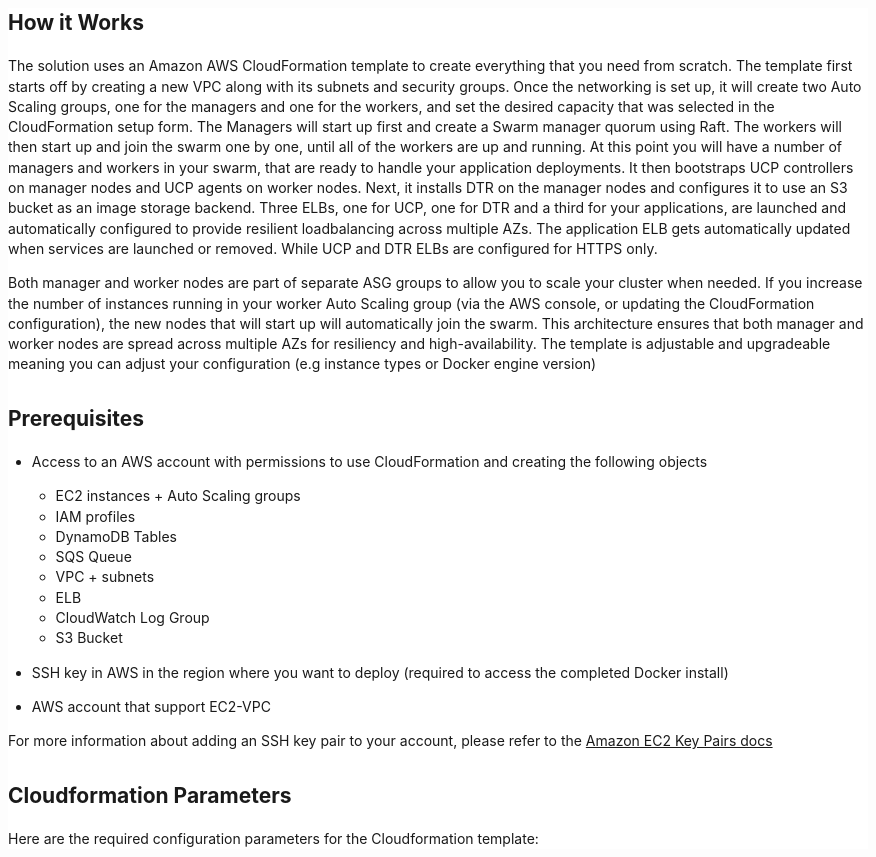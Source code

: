 ## How it Works

The solution uses an Amazon AWS CloudFormation template to create everything
that you need from scratch. The template first starts off by creating a new VPC
along with its subnets and security groups. Once the networking is set up, it
will create two Auto Scaling groups, one for the managers and one for the
workers, and set the desired capacity that was selected in the CloudFormation
setup form. The Managers will start up first and create a Swarm manager quorum
using Raft. The workers will then start up and join the swarm one by one, until
all of the workers are up and running. At this point you will have a number of
managers and  workers in your swarm, that are ready to handle your application
deployments. It then bootstraps UCP controllers on manager nodes and UCP agents
on worker nodes. Next, it installs DTR on the manager nodes and configures it
to use an S3 bucket as an image storage backend. Three ELBs, one for UCP, one
for DTR and a third for your applications, are launched and automatically
configured to provide resilient loadbalancing across multiple AZs.
The application ELB gets automatically updated when services are launched or
removed. While UCP and DTR ELBs are configured for  HTTPS only.

Both manager and worker nodes are part of separate ASG groups to allow you to
scale your cluster when needed. If you increase the number of instances running
in your worker Auto Scaling group (via the AWS console, or updating the
  CloudFormation configuration), the new nodes that will start up will
  automatically join the swarm. This architecture ensures that both manager
  and worker nodes are spread across multiple AZs for resiliency and
  high-availability. The template is adjustable and upgradeable meaning you can
  adjust your configuration (e.g instance types or Docker engine version)

## Prerequisites

- Access to an AWS account with permissions to use CloudFormation and creating the following objects
    - EC2 instances + Auto Scaling groups
    - IAM profiles
    - DynamoDB Tables
    - SQS Queue
    - VPC + subnets
    - ELB
    - CloudWatch Log Group
    - S3 Bucket

- SSH key in AWS in the region where you want to deploy (required to access the completed Docker install)
- AWS account that support EC2-VPC

For more information about adding an SSH key pair to your account, please refer to the [Amazon EC2 Key Pairs docs](http://docs.aws.amazon.com/AWSEC2/latest/UserGuide/ec2-key-pairs.html)


## Cloudformation Parameters

Here are the required configuration parameters for the Cloudformation template:
